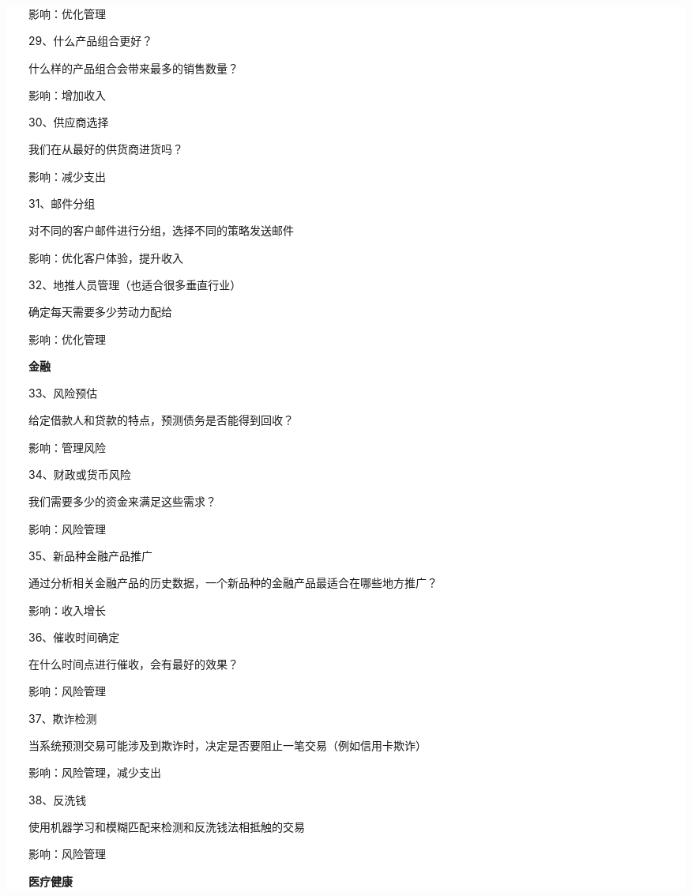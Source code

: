　　影响：优化管理

　　29、什么产品组合更好？

　　什么样的产品组合会带来最多的销售数量？

　　影响：增加收入

　　30、供应商选择

　　我们在从最好的供货商进货吗？

　　影响：减少支出

　　31、邮件分组

　　对不同的客户邮件进行分组，选择不同的策略发送邮件

　　影响：优化客户体验，提升收入

　　32、地推人员管理（也适合很多垂直行业）

　　确定每天需要多少劳动力配给

　　影响：优化管理

　　**金融**

　　33、风险预估

　　给定借款人和贷款的特点，预测债务是否能得到回收？

　　影响：管理风险

　　34、财政或货币风险

　　我们需要多少的资金来满足这些需求？

　　影响：风险管理

　　35、新品种金融产品推广

　　通过分析相关金融产品的历史数据，一个新品种的金融产品最适合在哪些地方推广？

　　影响：收入增长

　　36、催收时间确定

　　在什么时间点进行催收，会有最好的效果？

　　影响：风险管理

　　37、欺诈检测

　　当系统预测交易可能涉及到欺诈时，决定是否要阻止一笔交易（例如信用卡欺诈）

　　影响：风险管理，减少支出

　　38、反洗钱

　　使用机器学习和模糊匹配来检测和反洗钱法相抵触的交易

　　影响：风险管理

　　**医疗健康**
